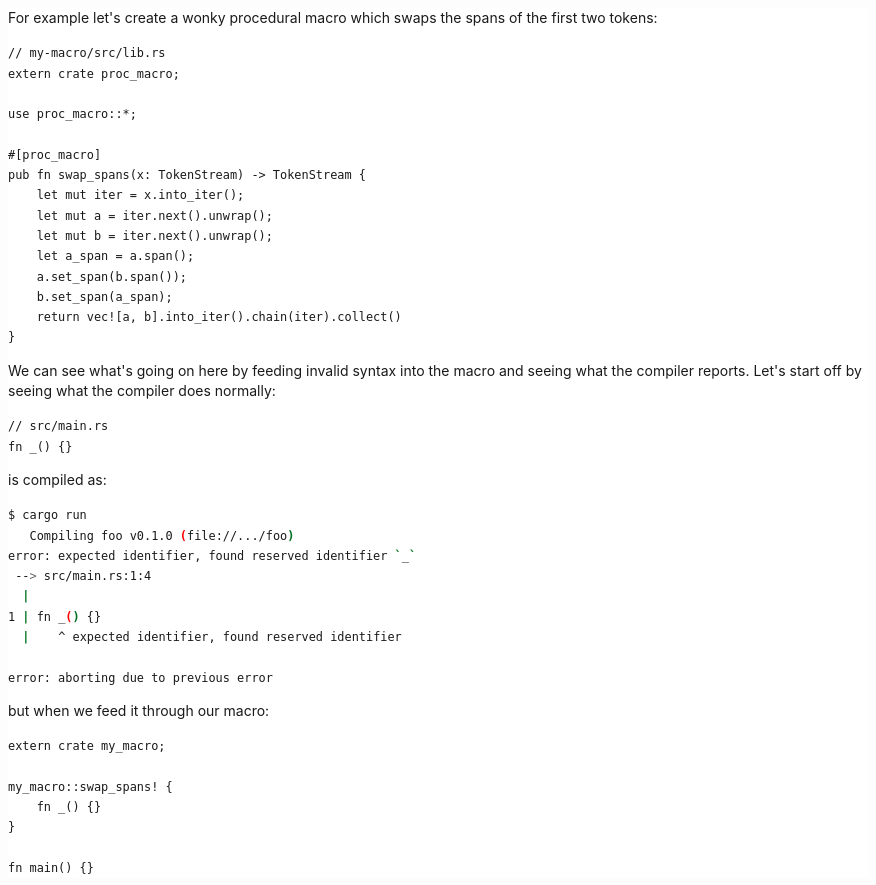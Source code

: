 For example let's create a wonky procedural macro which swaps the spans of the
first two tokens:

```rust,ignore
// my-macro/src/lib.rs
extern crate proc_macro;

use proc_macro::*;

#[proc_macro]
pub fn swap_spans(x: TokenStream) -> TokenStream {
    let mut iter = x.into_iter();
    let mut a = iter.next().unwrap();
    let mut b = iter.next().unwrap();
    let a_span = a.span();
    a.set_span(b.span());
    b.set_span(a_span);
    return vec![a, b].into_iter().chain(iter).collect()
}
```

We can see what's going on here by feeding invalid syntax into the macro and
seeing what the compiler reports. Let's start off by seeing what the compiler
does normally:

```rust,ignore
// src/main.rs
fn _() {}
```

is compiled as:

```sh
$ cargo run
   Compiling foo v0.1.0 (file://.../foo)
error: expected identifier, found reserved identifier `_`
 --> src/main.rs:1:4
  |
1 | fn _() {}
  |    ^ expected identifier, found reserved identifier

error: aborting due to previous error
```

but when we feed it through our macro:

```rust,ignore
extern crate my_macro;

my_macro::swap_spans! {
    fn _() {}
}

fn main() {}
```


[pm-dox]: https://doc.rust-lang.org/stable/proc_macro/
[procedural macros]: ../book/first-edition/procedural-macros.html
[synex]: https://github.com/dtolnay/syn/tree/master/examples